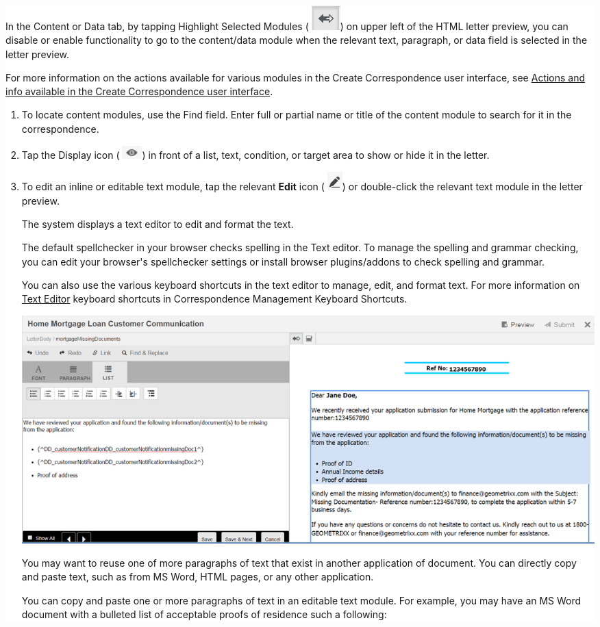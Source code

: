    In the Content or Data tab, by tapping Highlight Selected Modules ( ![](assets/highlightselectedmodulesincontentccr.png)) on upper left of the HTML letter preview, you can disable or enable functionality to go to the content/data module when the relevant text, paragraph, or data field is selected in the letter preview.

   For more information on the actions available for various modules in the Create Correspondence user interface, see [Actions and info available in the Create Correspondence user interface](/help/forms/using/create-letter.md#main-pars-header-9).

1. To locate content modules, use the Find field. Enter full or partial name or title of the content module to search for it in the correspondence. 
1. Tap the Display icon ( ![](assets/display.png)) in front of a list, text, condition, or target area to show or hide it in the letter. 
1. To edit an inline or editable text module, tap the relevant **Edit** icon ( ![](assets/edittextmodule.png)) or double-click the relevant text module in the letter preview.

   The system displays a text editor to edit and format the text.

   The default spellchecker in your browser checks spelling in the Text editor. To manage the spelling and grammar checking, you can edit your browser's spellchecker settings or install browser plugins/addons to check spelling and grammar.

   You can also use the various keyboard shortcuts in the text editor to manage, edit, and format text. For more information on [Text Editor](/help/forms/using/keyboard-shortcuts.md#correspondence-management) keyboard shortcuts in Correspondence Management Keyboard Shortcuts. 

   ![](assets/5_edittextmodule.png)

   You may want to reuse one of more paragraphs of text that exist in another application of document. You can directly copy and paste text, such as from MS Word, HTML pages, or any other application.

   You can copy and paste one or more paragraphs of text in an editable text module. For example, you may have an MS Word document with a bulleted list of acceptable proofs of residence such a following:
